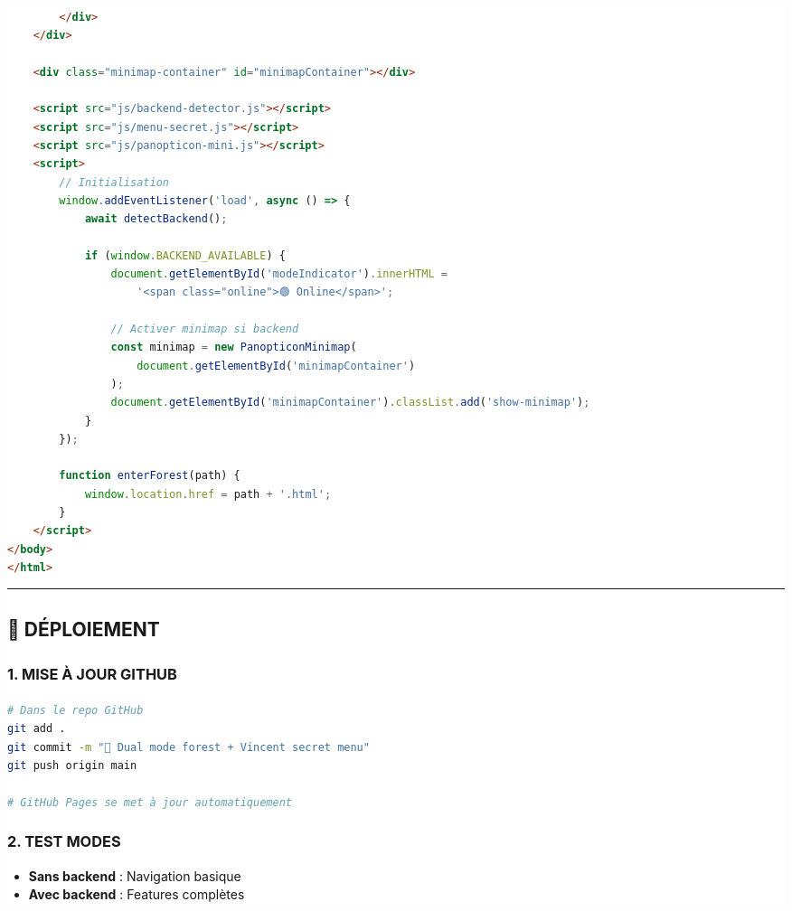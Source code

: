 ```html
        </div>
    </div>
    
    <div class="minimap-container" id="minimapContainer"></div>
    
    <script src="js/backend-detector.js"></script>
    <script src="js/menu-secret.js"></script>
    <script src="js/panopticon-mini.js"></script>
    <script>
        // Initialisation
        window.addEventListener('load', async () => {
            await detectBackend();
            
            if (window.BACKEND_AVAILABLE) {
                document.getElementById('modeIndicator').innerHTML = 
                    '<span class="online">🟢 Online</span>';
                
                // Activer minimap si backend
                const minimap = new PanopticonMinimap(
                    document.getElementById('minimapContainer')
                );
                document.getElementById('minimapContainer').classList.add('show-minimap');
            }
        });
        
        function enterForest(path) {
            window.location.href = path + '.html';
        }
    </script>
</body>
</html>
```

---

## 🚀 **DÉPLOIEMENT**

### **1. MISE À JOUR GITHUB**
```bash
# Dans le repo GitHub
git add .
git commit -m "🌲 Dual mode forest + Vincent secret menu"
git push origin main

# GitHub Pages se met à jour automatiquement
```

### **2. TEST MODES**
- **Sans backend** : Navigation basique
- **Avec backend** : Features complètes

